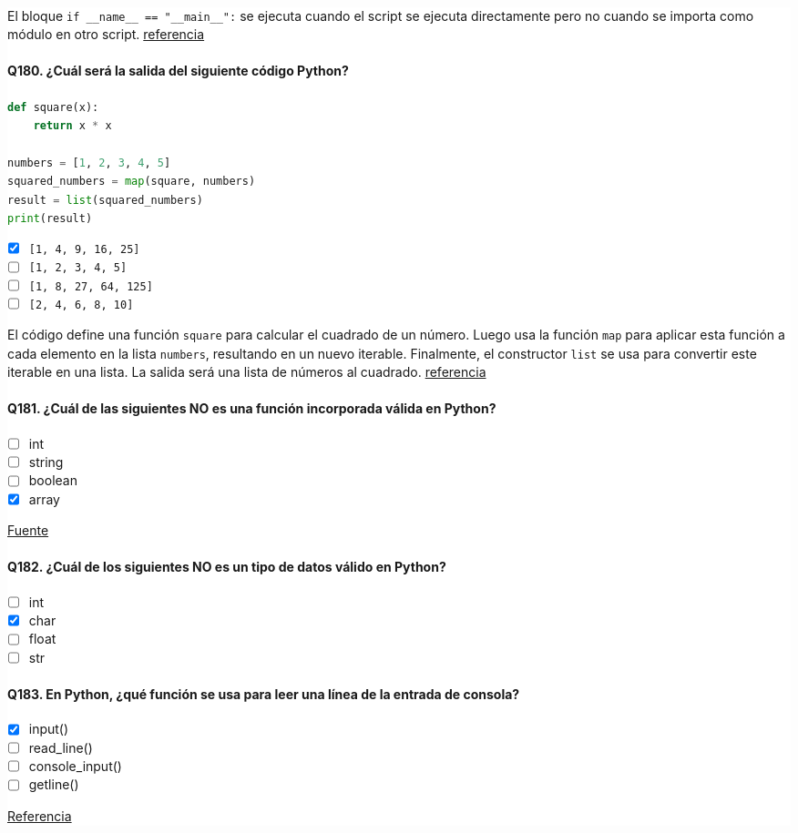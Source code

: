 El bloque `if __name__ == "__main__":` se ejecuta cuando el script se ejecuta directamente pero no cuando se importa como módulo en otro script.
[referencia](https://docs.python.org/3/tutorial/modules.html#executing-modules-as-scripts)

#### Q180. ¿Cuál será la salida del siguiente código Python?

```python
def square(x):
    return x * x

numbers = [1, 2, 3, 4, 5]
squared_numbers = map(square, numbers)
result = list(squared_numbers)
print(result)
```

- [x] `[1, 4, 9, 16, 25]`
- [ ] `[1, 2, 3, 4, 5]`
- [ ] `[1, 8, 27, 64, 125]`
- [ ] `[2, 4, 6, 8, 10]`

El código define una función `square` para calcular el cuadrado de un número. Luego usa la función `map` para aplicar esta función a cada elemento en la lista `numbers`, resultando en un nuevo iterable. Finalmente, el constructor `list` se usa para convertir este iterable en una lista. La salida será una lista de números al cuadrado.
[referencia](https://docs.python.org/3/library/functions.html#map)

#### Q181. ¿Cuál de las siguientes NO es una función incorporada válida en Python?

- [ ] int
- [ ] string
- [ ] boolean
- [x] array

[Fuente](https://docs.python.org/3/library/functions.html)

#### Q182. ¿Cuál de los siguientes NO es un tipo de datos válido en Python?

- [ ] int
- [x] char
- [ ] float
- [ ] str

#### Q183. En Python, ¿qué función se usa para leer una línea de la entrada de consola?

- [x] input()
- [ ] read_line()
- [ ] console_input()
- [ ] getline()

[Referencia](https://www.geeksforgeeks.org/taking-input-from-console-in-python/)
